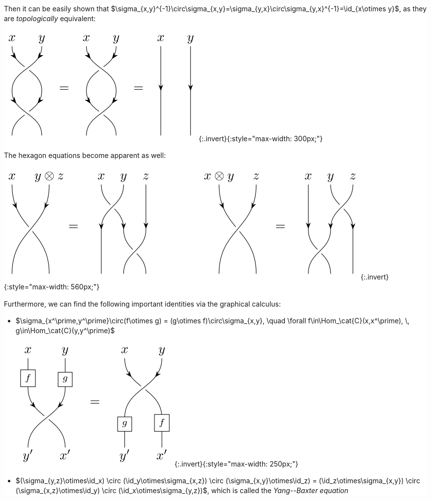 Then it can be easily shown that $\sigma_{x,y}^{-1}\circ\sigma_{x,y}=\sigma_{y,x}\circ\sigma_{y,x}^{-1}=\id_{x\otimes y}$, as they are *topologically* equivalent:

![sigma-composition](/images/category-theory/sigma-composition.svg){:.invert}{:style="max-width: 300px;"}

The hexagon equations become apparent as well:

![hexagon-equation-string](/images/category-theory/hexagon-equation-string.svg){:.invert}{:style="max-width: 560px;"}

Furthermore, we can find the following important identities via the graphical calculus:

- $\sigma_{x^\prime,y^\prime}\circ(f\otimes g) = (g\otimes f)\circ\sigma_{x,y}, \quad \forall f\in\Hom_\cat{C}(x,x^\prime), \, g\in\Hom_\cat{C}(y,y^\prime)$

  ![btc-identity](/images/category-theory/btc-identity.svg){:.invert}{:style="max-width: 250px;"}

- $(\sigma_{y,z}\otimes\id_x) \circ (\id_y\otimes\sigma_{x,z}) \circ (\sigma_{x,y}\otimes\id_z) = (\id_z\otimes\sigma_{x,y}) \circ (\sigma_{x,z}\otimes\id_y) \circ (\id_x\otimes\sigma_{y,z})$, which is called the *Yang--Baxter equation*

